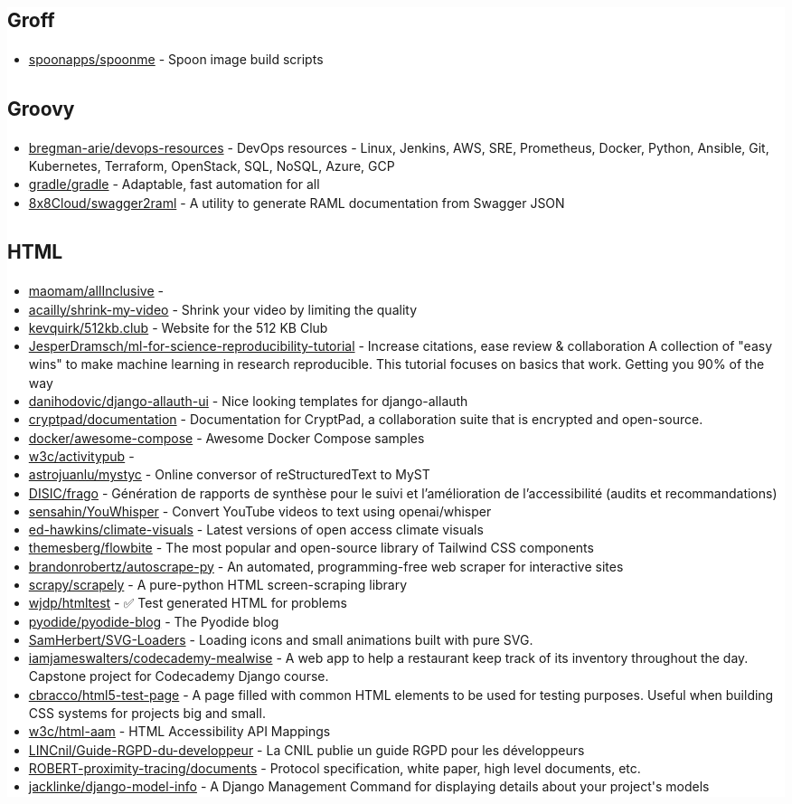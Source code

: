 ## Groff 

- [spoonapps/spoonme](https://github.com/spoonapps/spoonme) - Spoon image build scripts

## Groovy 

- [bregman-arie/devops-resources](https://github.com/bregman-arie/devops-resources) - DevOps resources - Linux, Jenkins, AWS, SRE, Prometheus, Docker, Python, Ansible, Git, Kubernetes, Terraform, OpenStack, SQL, NoSQL, Azure, GCP
- [gradle/gradle](https://github.com/gradle/gradle) - Adaptable, fast automation for all
- [8x8Cloud/swagger2raml](https://github.com/8x8Cloud/swagger2raml) - A utility to generate RAML documentation from Swagger JSON

## HTML 

- [maomam/allInclusive](https://github.com/maomam/allInclusive) - 
- [acailly/shrink-my-video](https://github.com/acailly/shrink-my-video) - Shrink your video by limiting the quality
- [kevquirk/512kb.club](https://github.com/kevquirk/512kb.club) - Website for the 512 KB Club
- [JesperDramsch/ml-for-science-reproducibility-tutorial](https://github.com/JesperDramsch/ml-for-science-reproducibility-tutorial) - Increase citations, ease review & collaboration  A collection of "easy wins" to make machine learning in research reproducible.  This tutorial focuses on basics that work.  Getting you 90% of the way 
- [danihodovic/django-allauth-ui](https://github.com/danihodovic/django-allauth-ui) - Nice looking templates for django-allauth
- [cryptpad/documentation](https://github.com/cryptpad/documentation) - Documentation for CryptPad, a collaboration suite that is encrypted and open-source.
- [docker/awesome-compose](https://github.com/docker/awesome-compose) - Awesome Docker Compose samples
- [w3c/activitypub](https://github.com/w3c/activitypub) - 
- [astrojuanlu/mystyc](https://github.com/astrojuanlu/mystyc) - Online conversor of reStructuredText to MyST
- [DISIC/frago](https://github.com/DISIC/frago) - Génération de rapports de synthèse pour le suivi et l’amélioration de l’accessibilité (audits et recommandations)
- [sensahin/YouWhisper](https://github.com/sensahin/YouWhisper) - Convert YouTube videos to text using openai/whisper
- [ed-hawkins/climate-visuals](https://github.com/ed-hawkins/climate-visuals) - Latest versions of open access climate visuals
- [themesberg/flowbite](https://github.com/themesberg/flowbite) - The most popular and open-source library of Tailwind CSS components
- [brandonrobertz/autoscrape-py](https://github.com/brandonrobertz/autoscrape-py) - An automated, programming-free web scraper for interactive sites
- [scrapy/scrapely](https://github.com/scrapy/scrapely) - A pure-python HTML screen-scraping library
- [wjdp/htmltest](https://github.com/wjdp/htmltest) - :white_check_mark: Test generated HTML for problems
- [pyodide/pyodide-blog](https://github.com/pyodide/pyodide-blog) - The Pyodide blog
- [SamHerbert/SVG-Loaders](https://github.com/SamHerbert/SVG-Loaders) - Loading icons and small animations built with pure SVG.
- [iamjameswalters/codecademy-mealwise](https://github.com/iamjameswalters/codecademy-mealwise) - A web app to help a restaurant keep track of its inventory throughout the day. Capstone project for Codecademy Django course.
- [cbracco/html5-test-page](https://github.com/cbracco/html5-test-page) - A page filled with common HTML elements to be used for testing purposes. Useful when building CSS systems for projects big and small.
- [w3c/html-aam](https://github.com/w3c/html-aam) - HTML Accessibility API Mappings
- [LINCnil/Guide-RGPD-du-developpeur](https://github.com/LINCnil/Guide-RGPD-du-developpeur) - La CNIL publie un guide RGPD pour les développeurs
- [ROBERT-proximity-tracing/documents](https://github.com/ROBERT-proximity-tracing/documents) - Protocol specification, white paper, high level documents, etc.
- [jacklinke/django-model-info](https://github.com/jacklinke/django-model-info) - A Django Management Command for displaying details about your project's models